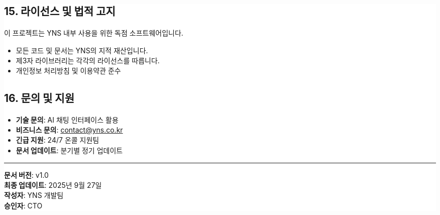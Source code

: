 ## 15. 라이선스 및 법적 고지

이 프로젝트는 YNS 내부 사용을 위한 독점 소프트웨어입니다.
- 모든 코드 및 문서는 YNS의 지적 재산입니다.
- 제3자 라이브러리는 각각의 라이선스를 따릅니다.
- 개인정보 처리방침 및 이용약관 준수

## 16. 문의 및 지원

- **기술 문의**: AI 채팅 인터페이스 활용
- **비즈니스 문의**: contact@yns.co.kr
- **긴급 지원**: 24/7 온콜 지원팀
- **문서 업데이트**: 분기별 정기 업데이트

---

**문서 버전**: v1.0  
**최종 업데이트**: 2025년 9월 27일  
**작성자**: YNS 개발팀  
**승인자**: CTO 
